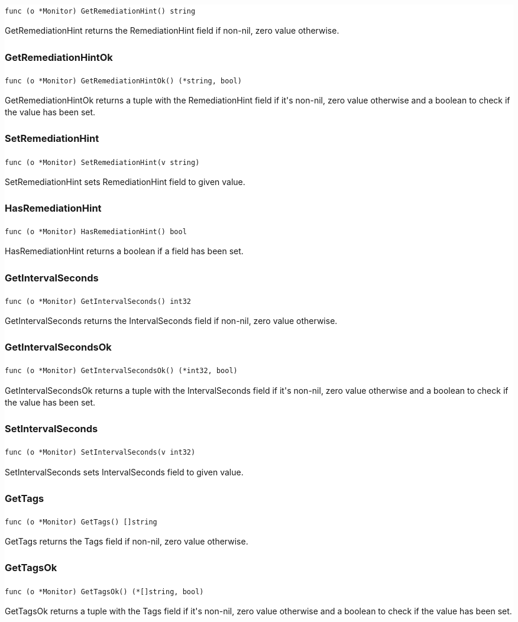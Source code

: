 `func (o *Monitor) GetRemediationHint() string`

GetRemediationHint returns the RemediationHint field if non-nil, zero value otherwise.

### GetRemediationHintOk

`func (o *Monitor) GetRemediationHintOk() (*string, bool)`

GetRemediationHintOk returns a tuple with the RemediationHint field if it's non-nil, zero value otherwise
and a boolean to check if the value has been set.

### SetRemediationHint

`func (o *Monitor) SetRemediationHint(v string)`

SetRemediationHint sets RemediationHint field to given value.

### HasRemediationHint

`func (o *Monitor) HasRemediationHint() bool`

HasRemediationHint returns a boolean if a field has been set.

### GetIntervalSeconds

`func (o *Monitor) GetIntervalSeconds() int32`

GetIntervalSeconds returns the IntervalSeconds field if non-nil, zero value otherwise.

### GetIntervalSecondsOk

`func (o *Monitor) GetIntervalSecondsOk() (*int32, bool)`

GetIntervalSecondsOk returns a tuple with the IntervalSeconds field if it's non-nil, zero value otherwise
and a boolean to check if the value has been set.

### SetIntervalSeconds

`func (o *Monitor) SetIntervalSeconds(v int32)`

SetIntervalSeconds sets IntervalSeconds field to given value.


### GetTags

`func (o *Monitor) GetTags() []string`

GetTags returns the Tags field if non-nil, zero value otherwise.

### GetTagsOk

`func (o *Monitor) GetTagsOk() (*[]string, bool)`

GetTagsOk returns a tuple with the Tags field if it's non-nil, zero value otherwise
and a boolean to check if the value has been set.
